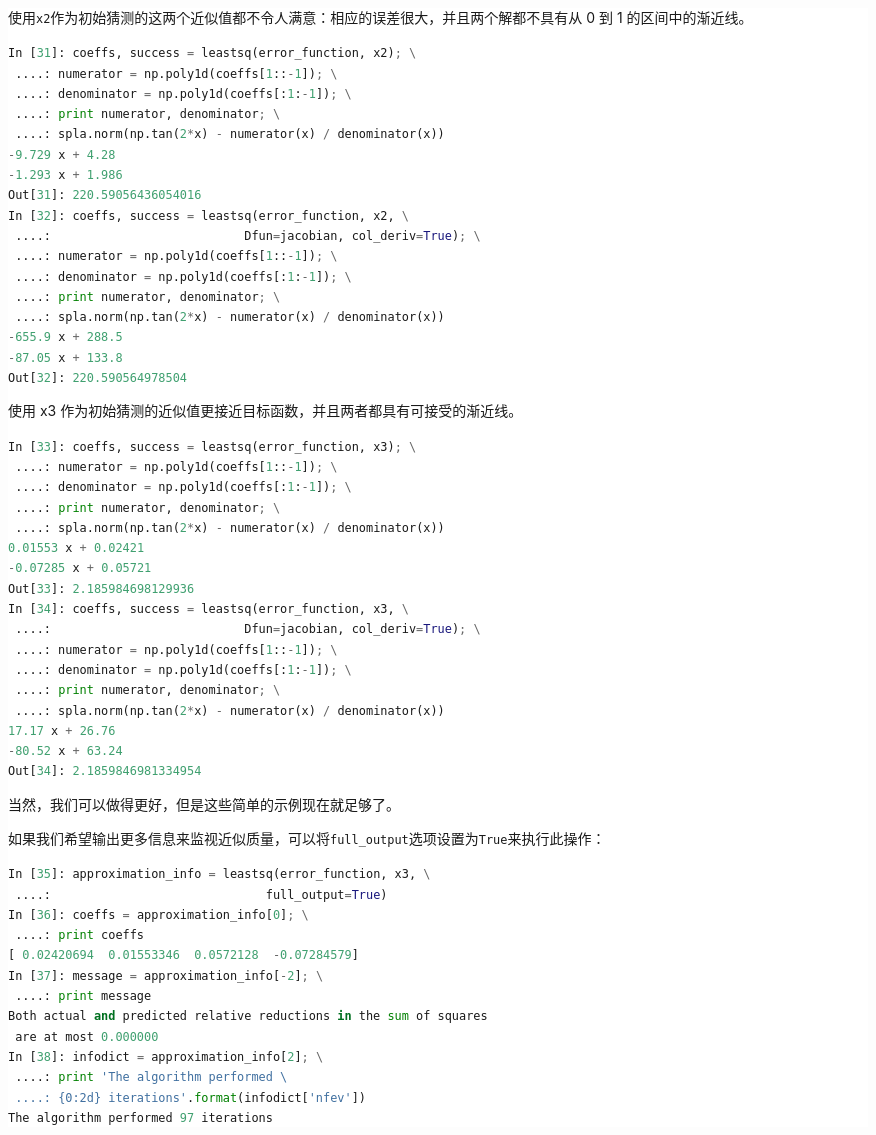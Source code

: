 使用`x2`作为初始猜测的这两个近似值都不令人满意：相应的误差很大，并且两个解都不具有从 0 到 1 的区间中的渐近线。

```py
In [31]: coeffs, success = leastsq(error_function, x2); \
 ....: numerator = np.poly1d(coeffs[1::-1]); \
 ....: denominator = np.poly1d(coeffs[:1:-1]); \
 ....: print numerator, denominator; \
 ....: spla.norm(np.tan(2*x) - numerator(x) / denominator(x))
-9.729 x + 4.28
-1.293 x + 1.986
Out[31]: 220.59056436054016
In [32]: coeffs, success = leastsq(error_function, x2, \
 ....:                           Dfun=jacobian, col_deriv=True); \
 ....: numerator = np.poly1d(coeffs[1::-1]); \
 ....: denominator = np.poly1d(coeffs[:1:-1]); \
 ....: print numerator, denominator; \
 ....: spla.norm(np.tan(2*x) - numerator(x) / denominator(x))
-655.9 x + 288.5
-87.05 x + 133.8
Out[32]: 220.590564978504

```

使用 x3 作为初始猜测的近似值更接近目标函数，并且两者都具有可接受的渐近线。

```py
In [33]: coeffs, success = leastsq(error_function, x3); \
 ....: numerator = np.poly1d(coeffs[1::-1]); \
 ....: denominator = np.poly1d(coeffs[:1:-1]); \
 ....: print numerator, denominator; \
 ....: spla.norm(np.tan(2*x) - numerator(x) / denominator(x))
0.01553 x + 0.02421
-0.07285 x + 0.05721
Out[33]: 2.185984698129936
In [34]: coeffs, success = leastsq(error_function, x3, \
 ....:                           Dfun=jacobian, col_deriv=True); \
 ....: numerator = np.poly1d(coeffs[1::-1]); \
 ....: denominator = np.poly1d(coeffs[:1:-1]); \
 ....: print numerator, denominator; \
 ....: spla.norm(np.tan(2*x) - numerator(x) / denominator(x))
17.17 x + 26.76
-80.52 x + 63.24
Out[34]: 2.1859846981334954

```

当然，我们可以做得更好，但是这些简单的示例现在就足够了。

如果我们希望输出更多信息来监视近似质量，可以将`full_output`选项设置为`True`来执行此操作：

```py
In [35]: approximation_info = leastsq(error_function, x3, \
 ....:                              full_output=True)
In [36]: coeffs = approximation_info[0]; \
 ....: print coeffs
[ 0.02420694  0.01553346  0.0572128  -0.07284579]
In [37]: message = approximation_info[-2]; \
 ....: print message
Both actual and predicted relative reductions in the sum of squares
 are at most 0.000000
In [38]: infodict = approximation_info[2]; \
 ....: print 'The algorithm performed \
 ....: {0:2d} iterations'.format(infodict['nfev'])
The algorithm performed 97 iterations

```
